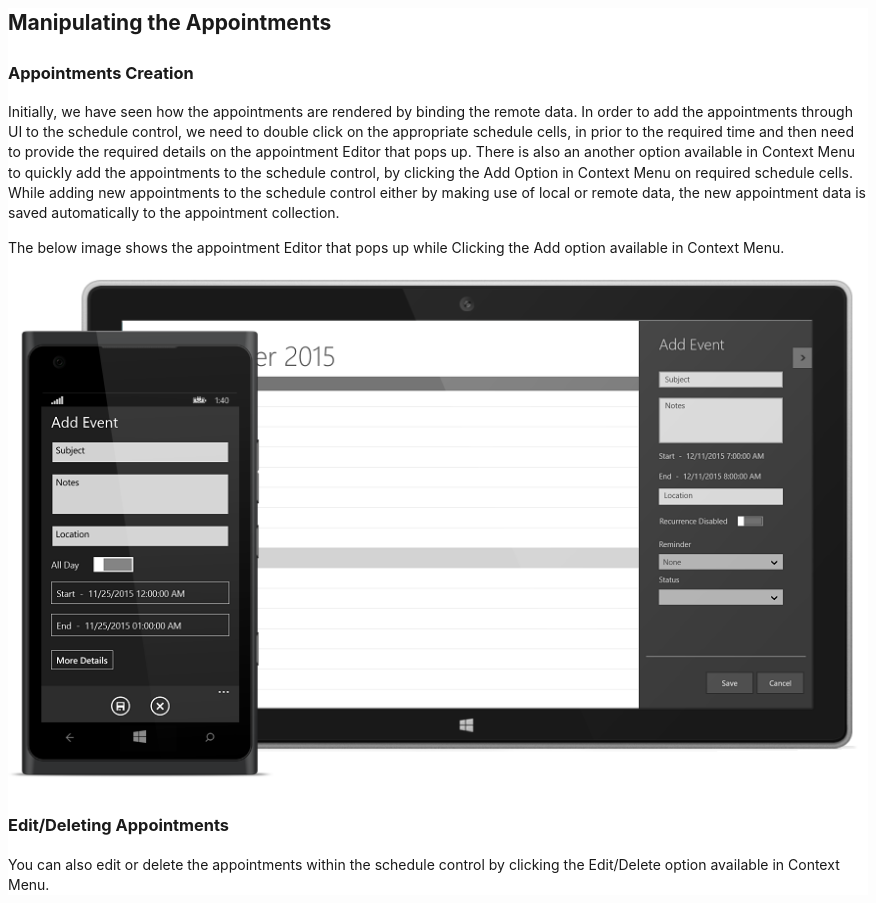 ## Manipulating the Appointments

### Appointments Creation

Initially, we have seen how the appointments are rendered by binding the remote data. In order to add the appointments through UI to the schedule control, we need to double click on the appropriate schedule cells, in prior to the required time and then need to provide the required details on the appointment Editor that pops up. There is also an another option available in Context Menu to quickly add the appointments to the schedule control, by clicking the Add Option in Context Menu on required schedule cells. While adding new appointments to the schedule control either by making use of local or remote data, the new appointment data is saved automatically to the appointment collection.

The below image shows the appointment Editor that pops up while Clicking the Add option available in Context Menu.

![](Getting-Started_images/Getting-Started_img6.png)

### Edit/Deleting Appointments

You can also edit or delete the appointments within the schedule control by clicking the Edit/Delete option available in Context Menu.
